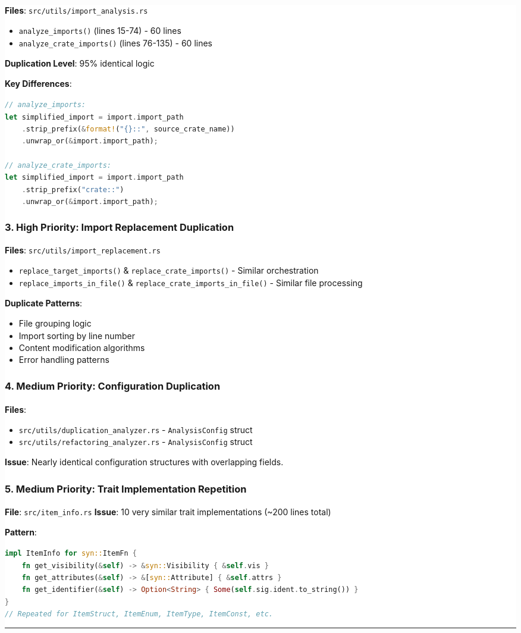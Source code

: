 **Files**: `src/utils/import_analysis.rs`
- `analyze_imports()` (lines 15-74) - 60 lines
- `analyze_crate_imports()` (lines 76-135) - 60 lines

**Duplication Level**: 95% identical logic

**Key Differences**:
```rust
// analyze_imports:
let simplified_import = import.import_path
    .strip_prefix(&format!("{}::", source_crate_name))
    .unwrap_or(&import.import_path);

// analyze_crate_imports:  
let simplified_import = import.import_path
    .strip_prefix("crate::")
    .unwrap_or(&import.import_path);
```

### 3. **High Priority: Import Replacement Duplication**

**Files**: `src/utils/import_replacement.rs`
- `replace_target_imports()` & `replace_crate_imports()` - Similar orchestration
- `replace_imports_in_file()` & `replace_crate_imports_in_file()` - Similar file processing

**Duplicate Patterns**:
- File grouping logic
- Import sorting by line number
- Content modification algorithms
- Error handling patterns

### 4. **Medium Priority: Configuration Duplication**

**Files**:
- `src/utils/duplication_analyzer.rs` - `AnalysisConfig` struct
- `src/utils/refactoring_analyzer.rs` - `AnalysisConfig` struct

**Issue**: Nearly identical configuration structures with overlapping fields.

### 5. **Medium Priority: Trait Implementation Repetition**

**File**: `src/item_info.rs`
**Issue**: 10 very similar trait implementations (~200 lines total)

**Pattern**:
```rust
impl ItemInfo for syn::ItemFn {
    fn get_visibility(&self) -> &syn::Visibility { &self.vis }
    fn get_attributes(&self) -> &[syn::Attribute] { &self.attrs }
    fn get_identifier(&self) -> Option<String> { Some(self.sig.ident.to_string()) }
}
// Repeated for ItemStruct, ItemEnum, ItemType, ItemConst, etc.
```

---
